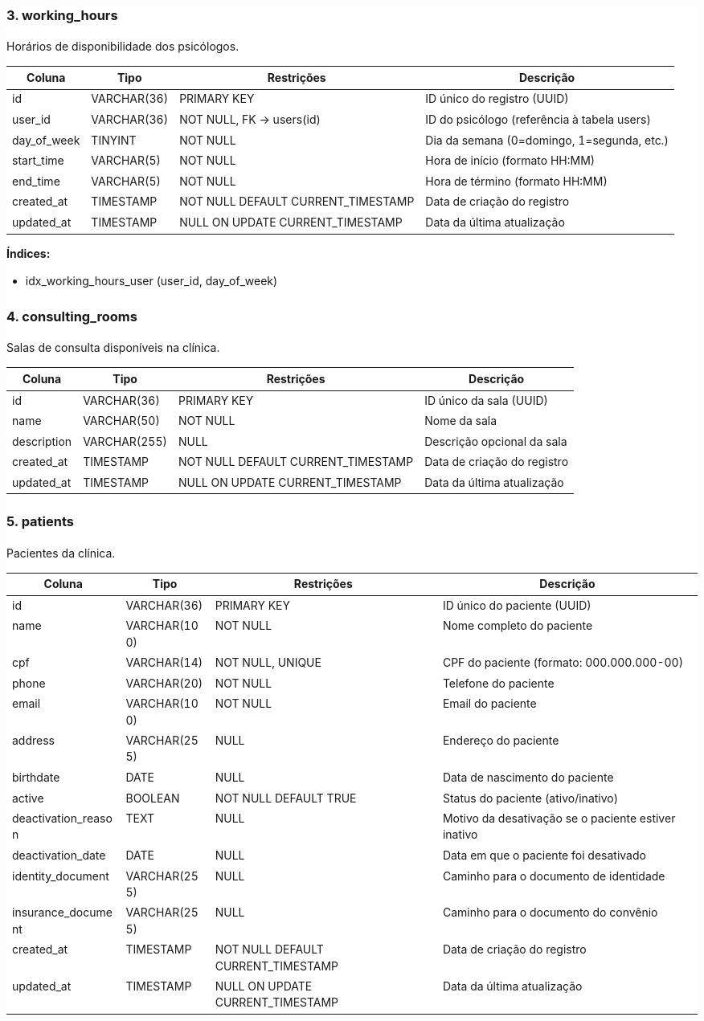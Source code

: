 ### 3. working_hours
Horários de disponibilidade dos psicólogos.

| Coluna | Tipo | Restrições | Descrição |
|--------|------|------------|-----------|
| id | VARCHAR(36) | PRIMARY KEY | ID único do registro (UUID) |
| user_id | VARCHAR(36) | NOT NULL, FK -> users(id) | ID do psicólogo (referência à tabela users) |
| day_of_week | TINYINT | NOT NULL | Dia da semana (0=domingo, 1=segunda, etc.) |
| start_time | VARCHAR(5) | NOT NULL | Hora de início (formato HH:MM) |
| end_time | VARCHAR(5) | NOT NULL | Hora de término (formato HH:MM) |
| created_at | TIMESTAMP | NOT NULL DEFAULT CURRENT_TIMESTAMP | Data de criação do registro |
| updated_at | TIMESTAMP | NULL ON UPDATE CURRENT_TIMESTAMP | Data da última atualização |

**Índices:**
- idx_working_hours_user (user_id, day_of_week)

### 4. consulting_rooms
Salas de consulta disponíveis na clínica.

| Coluna | Tipo | Restrições | Descrição |
|--------|------|------------|-----------|
| id | VARCHAR(36) | PRIMARY KEY | ID único da sala (UUID) |
| name | VARCHAR(50) | NOT NULL | Nome da sala |
| description | VARCHAR(255) | NULL | Descrição opcional da sala |
| created_at | TIMESTAMP | NOT NULL DEFAULT CURRENT_TIMESTAMP | Data de criação do registro |
| updated_at | TIMESTAMP | NULL ON UPDATE CURRENT_TIMESTAMP | Data da última atualização |

### 5. patients
Pacientes da clínica.

| Coluna | Tipo | Restrições | Descrição |
|--------|------|------------|-----------|
| id | VARCHAR(36) | PRIMARY KEY | ID único do paciente (UUID) |
| name | VARCHAR(100) | NOT NULL | Nome completo do paciente |
| cpf | VARCHAR(14) | NOT NULL, UNIQUE | CPF do paciente (formato: 000.000.000-00) |
| phone | VARCHAR(20) | NOT NULL | Telefone do paciente |
| email | VARCHAR(100) | NOT NULL | Email do paciente |
| address | VARCHAR(255) | NULL | Endereço do paciente |
| birthdate | DATE | NULL | Data de nascimento do paciente |
| active | BOOLEAN | NOT NULL DEFAULT TRUE | Status do paciente (ativo/inativo) |
| deactivation_reason | TEXT | NULL | Motivo da desativação se o paciente estiver inativo |
| deactivation_date | DATE | NULL | Data em que o paciente foi desativado |
| identity_document | VARCHAR(255) | NULL | Caminho para o documento de identidade |
| insurance_document | VARCHAR(255) | NULL | Caminho para o documento do convênio |
| created_at | TIMESTAMP | NOT NULL DEFAULT CURRENT_TIMESTAMP | Data de criação do registro |
| updated_at | TIMESTAMP | NULL ON UPDATE CURRENT_TIMESTAMP | Data da última atualização |
